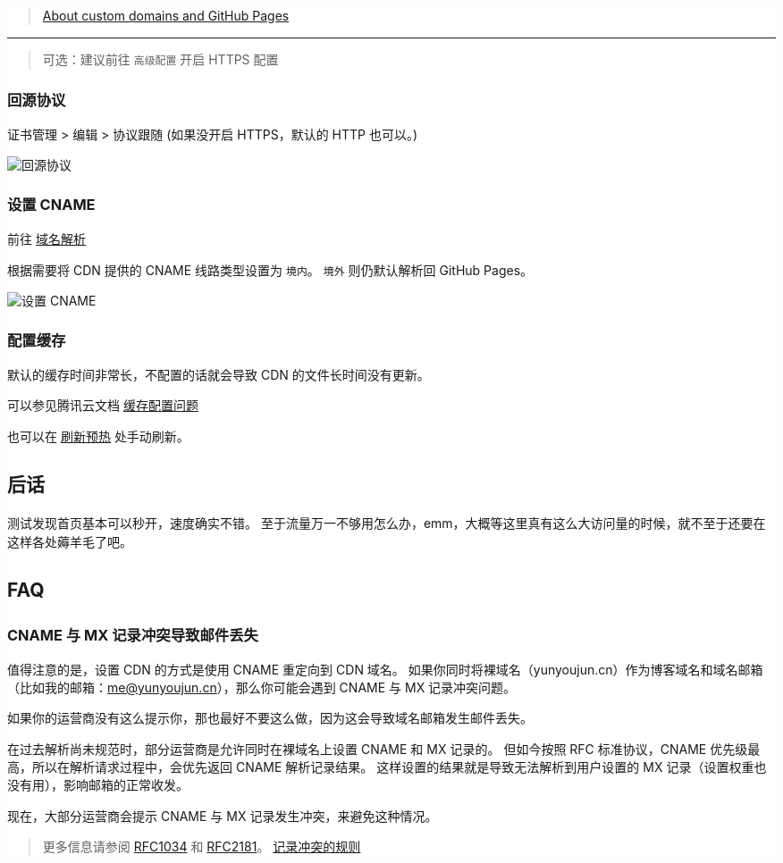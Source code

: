 > [About custom domains and GitHub Pages](https://help.github.com/en/github/working-with-github-pages/about-custom-domains-and-github-pages)

---

> 可选：建议前往 `高级配置` 开启 HTTPS 配置

### 回源协议

证书管理 > 编辑 > 协议跟随 (如果没开启 HTTPS，默认的 HTTP 也可以。)

![回源协议](https://upyun.yunyoujun.cn/images/tencent-cloud-set-back-source-protocol.jpg)

### 设置 CNAME

前往 [域名解析](https://console.cloud.tencent.com/cns)

根据需要将 CDN 提供的 CNAME 线路类型设置为 `境内`。
`境外` 则仍默认解析回 GitHub Pages。

![设置 CNAME](https://upyun.yunyoujun.cn/images/tencent-cloud-set-different-cname-for-domain.jpg)

### 配置缓存

默认的缓存时间非常长，不配置的话就会导致 CDN 的文件长时间没有更新。

可以参见腾讯云文档 [缓存配置问题](https://cloud.tencent.com/document/product/228/2968#.E7.BC.93.E5.AD.98.E9.85.8D.E7.BD.AE.E9.97.AE.E9.A2.98)

也可以在 [刷新预热](https://console.cloud.tencent.com/cdn/refresh) 处手动刷新。

## 后话

测试发现首页基本可以秒开，速度确实不错。
至于流量万一不够用怎么办，emm，大概等这里真有这么大访问量的时候，就不至于还要在这样各处薅羊毛了吧。

## FAQ

### CNAME 与 MX 记录冲突导致邮件丢失

值得注意的是，设置 CDN 的方式是使用 CNAME 重定向到 CDN 域名。
如果你同时将裸域名（yunyoujun.cn）作为博客域名和域名邮箱（比如我的邮箱：me@yunyoujun.cn），那么你可能会遇到 CNAME 与 MX 记录冲突问题。

如果你的运营商没有这么提示你，那也最好不要这么做，因为这会导致域名邮箱发生邮件丢失。

在过去解析尚未规范时，部分运营商是允许同时在裸域名上设置 CNAME 和 MX 记录的。
但如今按照 RFC 标准协议，CNAME 优先级最高，所以在解析请求过程中，会优先返回 CNAME 解析记录结果。
这样设置的结果就是导致无法解析到用户设置的 MX 记录（设置权重也没有用），影响邮箱的正常收发。

现在，大部分运营商会提示 CNAME 与 MX 记录发生冲突，来避免这种情况。

> 更多信息请参阅 [RFC1034](https://www.rfc-editor.org/rfc/rfc1034.txt?spm=a2c4g.11186623.2.13.59ef4054LkHX23&file=rfc1034.txt) 和 [RFC2181](https://www.rfc-editor.org/rfc/rfc2181.txt?spm=a2c4g.11186623.2.14.59ef4054LkHX23&file=rfc2181.txt)。
> [记录冲突的规则](https://help.aliyun.com/knowledge_detail/39787.html#h2-u8BB0u5F55u51B2u7A81u7684u89C4u52193)
